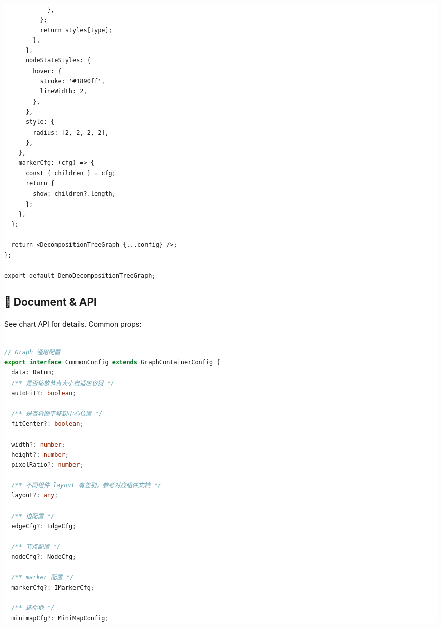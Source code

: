 ```tsx | pure
            },
          };
          return styles[type];
        },
      },
      nodeStateStyles: {
        hover: {
          stroke: '#1890ff',
          lineWidth: 2,
        },
      },
      style: {
        radius: [2, 2, 2, 2],
      },
    },
    markerCfg: (cfg) => {
      const { children } = cfg;
      return {
        show: children?.length,
      };
    },
  };

  return <DecompositionTreeGraph {...config} />;
};

export default DemoDecompositionTreeGraph;
```



## 📜 Document & API

See chart API for details. Common props:

```ts

// Graph 通用配置
export interface CommonConfig extends GraphContainerConfig {
  data: Datum;
  /** 是否缩放节点大小自适应容器 */
  autoFit?: boolean;
  
  /** 是否将图平移到中心位置 */
  fitCenter?: boolean;
  
  width?: number;
  height?: number;
  pixelRatio?: number;
  
  /** 不同组件 layout 有差别，参考对应组件文档 */
  layout?: any;
  
  /** 边配置 */
  edgeCfg?: EdgeCfg;
  
  /** 节点配置 */
  nodeCfg?: NodeCfg;
  
  /** marker 配置 */
  markerCfg?: IMarkerCfg;
  
  /** 迷你地 */
  minimapCfg?: MiniMapConfig;
```
